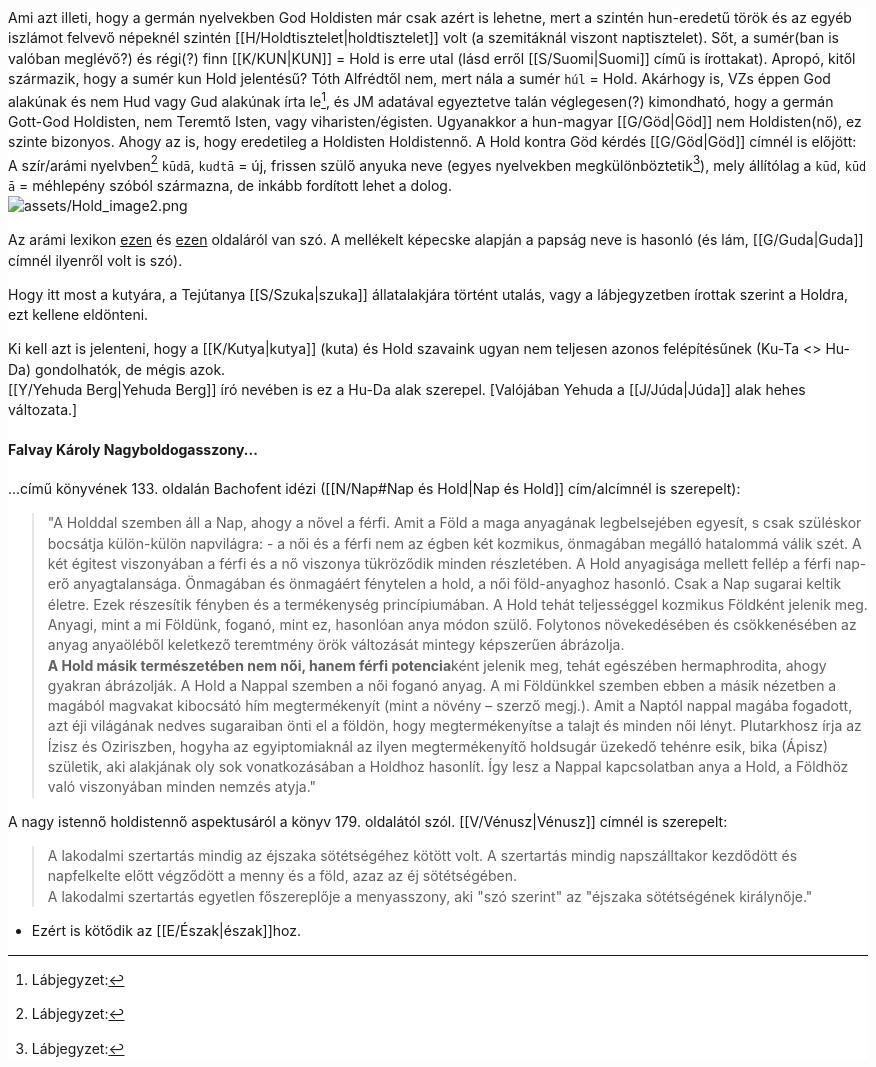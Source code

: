 Ami azt illeti, hogy a germán nyelvekben God Holdisten már csak azért is lehetne, mert a szintén hun-eredetű török és az egyéb iszlámot felvevő népeknél szintén [[H/Holdtisztelet\|holdtisztelet]] volt (a szemitáknál viszont naptisztelet). Sőt, a sumér(ban is valóban meglévő?) és régi(?) finn [[K/KUN\|KUN]] = Hold is erre utal (lásd erről [[S/Suomi\|Suomi]] című is írottakat). Apropó, kitől származik, hogy a sumér kun Hold jelentésű? Tóth Alfrédtől nem, mert nála a sumér `húl` = Hold. Akárhogy is, VZs éppen God alakúnak és nem Hud vagy Gud alakúnak írta le[^6], és JM adatával egyeztetve talán véglegesen(?) kimondható, hogy a germán Gott-God Holdisten, nem Teremtő Isten, vagy viharisten/égisten. Ugyanakkor a hun-magyar [[G/Göd\|Göd]] nem Holdisten(nő), ez szinte bizonyos. Ahogy az is, hogy eredetileg a Holdisten Holdistennő. A Hold kontra Göd kérdés [[G/Göd\|Göd]] címnél is előjött:  
A szír/arámi nyelvben[^7] `kūdā`, `kudtā` = új, frissen szülő anyuka neve (egyes nyelvekben megkülönböztetik[^8]), mely állítólag a `kūd`, `kūdā` = méhlepény szóból származna, de inkább fordított lehet a dolog.  
 ![assets/Hold_image2.png](/img/user/H/assets/Hold_image2.png)

Az arámi lexikon [ezen](http://cal.huc.edu/oneentry.php?lemma=kwdh+N&cits=all) és [ezen](http://cal.huc.edu/oneentry.php?lemma=kwd+N&cits=all) oldaláról van szó. A mellékelt képecske alapján a papság neve is hasonló (és lám, [[G/Guda\|Guda]] címnél ilyenről volt is szó).  

Hogy itt most a kutyára, a Tejútanya [[S/Szuka\|szuka]] állatalakjára történt utalás, vagy a lábjegyzetben írottak szerint a Holdra, ezt kellene eldönteni.  

Ki kell azt is jelenteni, hogy a [[K/Kutya\|kutya]] (kuta) és Hold szavaink ugyan nem teljesen azonos felépítésűnek (Ku-Ta <> Hu-Da) gondolhatók, de mégis azok.  
[[Y/Yehuda Berg\|Yehuda Berg]] író nevében is ez a Hu-Da alak szerepel.  \[Valójában Yehuda a [[J/Júda\|Júda]] alak hehes változata.\]  

#### Falvay Károly Nagyboldogasszony...

...című könyvének 133. oldalán Bachofent idézi ([[N/Nap#Nap és Hold\|Nap és Hold]] cím/alcímnél is szerepelt):  
> "A Holddal szemben áll a Nap, ahogy a nővel a férfi. Amit a Föld a maga anyagának legbelsejében egyesít, s csak szüléskor bocsátja külön-külön napvilágra: - a női és a férfi nem az égben két kozmikus, önmagában megálló hatalommá válik szét. A két égitest viszonyában a férfi és a nő viszonya tükröződik minden részletében. A Hold anyagisága mellett fellép a férfi nap-erő anyagtalansága. Önmagában és önmagáért fénytelen a hold, a női föld-anyaghoz hasonló. Csak a Nap sugarai keltik életre. Ezek részesítik fényben és a termékenység princípiumában. A Hold tehát teljességgel kozmikus Földként jelenik meg. Anyagi, mint a mi Földünk, foganó, mint ez, hasonlóan anya módon szülő. Folytonos növekedésében és csökkenésében az anyag anyaöléből keletkező teremtmény örök változását mintegy képszerűen ábrázolja.  
> **A Hold másik természetében nem női, hanem férfi potencia**ként jelenik meg, tehát egészében hermaphrodita, ahogy gyakran ábrázolják. A Hold a Nappal szemben a női foganó anyag. A mi Földünkkel szemben ebben a másik nézetben a magából magvakat kibocsátó hím megtermékenyít (mint a növény – szerző megj.). Amit a Naptól nappal magába fogadott, azt éji világának nedves sugaraiban önti el a földön, hogy megtermékenyítse a talajt és minden női lényt. Plutarkhosz írja az Ízisz és Oziriszben, hogyha az egyiptomiaknál az ilyen megtermékenyítő holdsugár üzekedő tehénre esik, bika (Ápisz) születik, aki alakjának oly sok vonatkozásában a Holdhoz hasonlít. Így lesz a Nappal kapcsolatban anya a Hold, a Földhöz való viszonyában minden nemzés atyja."

A nagy istennő holdistennő aspektusáról a könyv 179. oldalától szól. [[V/Vénusz\|Vénusz]] címnél is szerepelt:  
> A lakodalmi szertartás mindig az éjszaka sötétségéhez kötött volt. A szertartás mindig napszálltakor kezdődött és napfelkelte előtt végződött a menny és a föld, azaz az éj sötétségében.  
> A lakodalmi szertartás egyetlen főszereplője a menyasszony, aki "szó szerint" az "éjszaka sötétségének királynője."  
- Ezért is kötődik az [[E/Észak\|észak]]hoz.  


[^1]: Lábjegyzet:  
[^2]: Lábjegyzet:  
[^3]: Lábjegyzet:  
[^4]: Lábjegyzet:  
[^5]: Lábjegyzet:  
[^6]: Lábjegyzet:  
[^7]: Lábjegyzet:  
[^8]: Lábjegyzet:  
[^9]: Lábjegyzet:  
[^10]: Lábjegyzet:  
[^11]: Lábjegyzet:  
[^12]: Lábjegyzet:  
[^13]: Lábjegyzet:  
[^14]: Lábjegyzet:  
[^15]: Lábjegyzet:  
[^16]: Lábjegyzet:  
[^17]: Lábjegyzet:  
[^18]: Lábjegyzet:  
[^19]: Lábjegyzet:  
[^20]: Lábjegyzet:  
